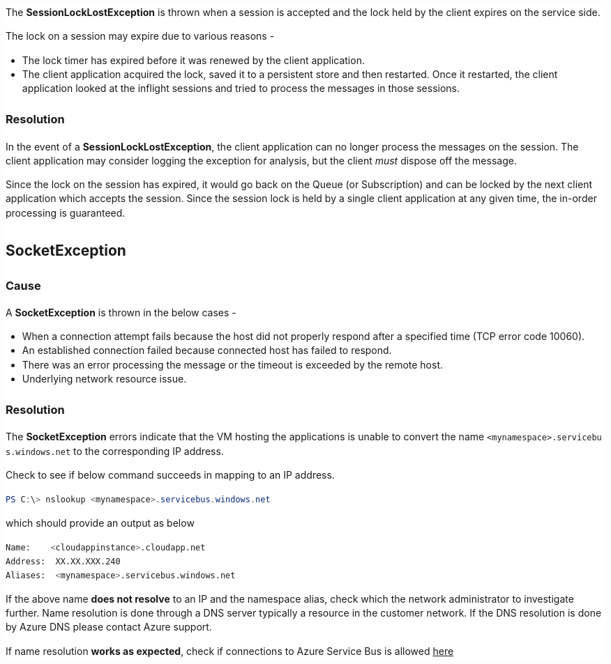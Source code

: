 The **SessionLockLostException** is thrown when a session is accepted and the lock held by the client expires on the service side.

The lock on a session may expire due to various reasons - 

  * The lock timer has expired before it was renewed by the client application.
  * The client application acquired the lock, saved it to a persistent store and then restarted. Once it restarted, the client application looked at the inflight sessions and tried to process the messages in those sessions.

### Resolution

In the event of a **SessionLockLostException**, the client application can no longer process the messages on the session. The client application may consider logging the exception for analysis, but the client *must* dispose off the message.

Since the lock on the session has expired, it would go back on the Queue (or Subscription) and can be locked by the next client application which accepts the session. Since the session lock is held by a single client application at any given time, the in-order processing is guaranteed.

## SocketException

### Cause

A **SocketException** is thrown in the below cases -
   * When a connection attempt fails because the host did not properly respond after a specified time (TCP error code 10060).
   * An established connection failed because connected host has failed to respond.
   * There was an error processing the message or the timeout is exceeded by the remote host.
   * Underlying network resource issue.

### Resolution

The **SocketException** errors indicate that the VM hosting the applications is unable to convert the name `<mynamespace>.servicebus.windows.net` to the corresponding IP address. 

Check to see if below command succeeds in mapping to an IP address.

```Powershell
PS C:\> nslookup <mynamespace>.servicebus.windows.net
```

which should provide an output as below

```bash
Name:    <cloudappinstance>.cloudapp.net
Address:  XX.XX.XXX.240
Aliases:  <mynamespace>.servicebus.windows.net
```

If the above name **does not resolve** to an IP and the namespace alias, check which the network administrator to investigate further. Name resolution is done through a DNS server typically a resource in the customer network. If the DNS resolution is done by Azure DNS please contact Azure support.

If name resolution **works as expected**, check if connections to Azure Service Bus is allowed [here](service-bus-troubleshooting-guide.md#connectivity-certificate-or-timeout-issues)
